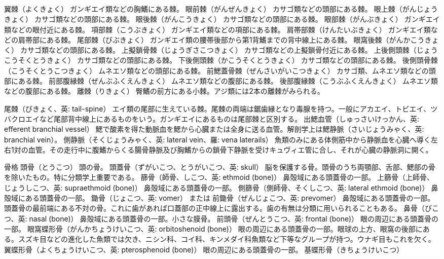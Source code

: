翼棘（よくきょく）
ガンギエイ類などの胸鰭にある棘。
眼前棘（がんぜんきょく）
カサゴ類などの頭部にある棘。
眼上棘（がんじょうきょく）
カサゴ類などの頭部にある棘。
眼後棘（がんこうきょく）
カサゴ類などの頭部にある棘。
眼部棘（がんぶきょく）
ガンギエイ類などの眼付近にある棘。
項部棘（こうぶきょく）
ガンギエイ類などの項部にある棘。
肩帯部棘（けんたいぶきょく）
ガンギエイ類などの肩帯部にある棘。
尾部棘（びぶきょく）
ガンギエイ類の腰帯後部から第1背鰭までの背中線上にある棘。
眼窩後棘（がんかこうきょく）
カサゴ類などの頭部にある棘。
上擬鎖骨棘（じょうぎさこつきょく）
カサゴ類などの上擬鎖骨付近にある棘。
上後側頭棘（じょうこうそくとうきょく）
カサゴ類などの頭部にある棘。
下後側頭棘（かこうそくとうきょく）
カサゴ類などの頭部にある棘。
後側頭骨棘（こうそくとうこつきょく）
ムネエソ類などの頭部にある棘。
前鰓蓋骨棘（ぜんさいがいこつきょく）
カサゴ類、ムネエソ類などの頭部にある棘。
前部腹縁棘（ぜんぶふくえんきょく）
ムネエソ類などの腹部にある棘。
後部腹縁棘（こうぶふくえんきょく）
ムネエソ類などの腹部にある棘。
離棘（りきょく）
臀鰭の前方にある小棘。アジ類には2本の離棘がみられる。

尾棘（びきょく、英: tail-spine）
エイ類の尾部に生えている棘。尾棘の両端は鋸歯縁となり毒腺を持つ。一般にアカエイ、トビエイ、ツバクロエイなど尾部背中線上にあるものをいう。ガンギエイにあるものは尾部棘と区別する。
出鰓血管（しゅっさいけっかん、英: efferent branchial vessel）
鰓で酸素を得た動脈血を鰓から心臓または全身に送る血管。解剖学上は鰓静脈（さいじょうみゃく、英: branchial vein）。
側静脈（そくじょうみゃく、英: lateral vein、羅: vena laterails）
魚類のみにある体側筋中から静脈血を心臓へ導く左右1対の血管。その走行中に腹鰭からくる腸骨静脈及び胸鰭からの鎖骨下静脈を受けキュヴィエ管に合し、それが心臓の静脈洞に開く。

骨格
頭骨（とうこつ）
頭の骨。
頭蓋骨（ずがいこつ、とうがいこつ、英: skull）
脳を保護する骨。頭骨のうち両顎部、舌部、鰓部の骨を除いたもの。特に分類学上重要である。
篩骨（師骨、しこつ、英: ethmoid (bone)）
鼻殻域にある頭蓋骨の一部。
上篩骨（上師骨、じょうしこつ、英: supraethmoid (bone)）
鼻殻域にある頭蓋骨の一部。
側篩骨（側師骨、そくしこつ、英: lateral ethmoid (bone)）
鼻殻域にある頭蓋骨の一部。
鋤骨（じょこつ、英: vomer） または 前鋤骨（ぜんじょこつ、英: prevomer）
鼻殻域にある頭蓋骨の一部。頭蓋骨の最前端にある不対の骨。これに歯があれば口蓋部の正中線上に露出する。歯の有無は分類に用いられることもある。
鼻骨（びこつ、英: nasal (bone)）
鼻殻域にある頭蓋骨の一部。小さな膜骨。
前頭骨（ぜんとうこつ、英: frontal (bone)）
眼の周辺にある頭蓋骨の一部。
眼窩蝶形骨（がんかちょうけいこつ、英: orbitoshenoid (bone)）
眼の周辺にある頭蓋骨の一部。眼球の上方、眼窩の後部にある。スズキ目などの進化した魚類では欠き、ニシン科、コイ科、キンメダイ科魚類など下等なグループが持つ。ウナギ目もこれを欠く。
翼蝶形骨（よくちょうけいこつ、英: pterosphenoid (bone)）
眼の周辺にある頭蓋骨の一部。
基蝶形骨（きちょうけいこつ）